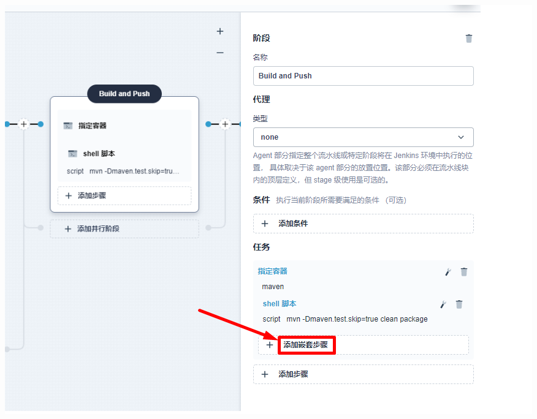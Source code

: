 ![image-20221028110746069](../../img/kubernetes/kubernetes_kubesphere_devops/image-20221028110746069.png)


